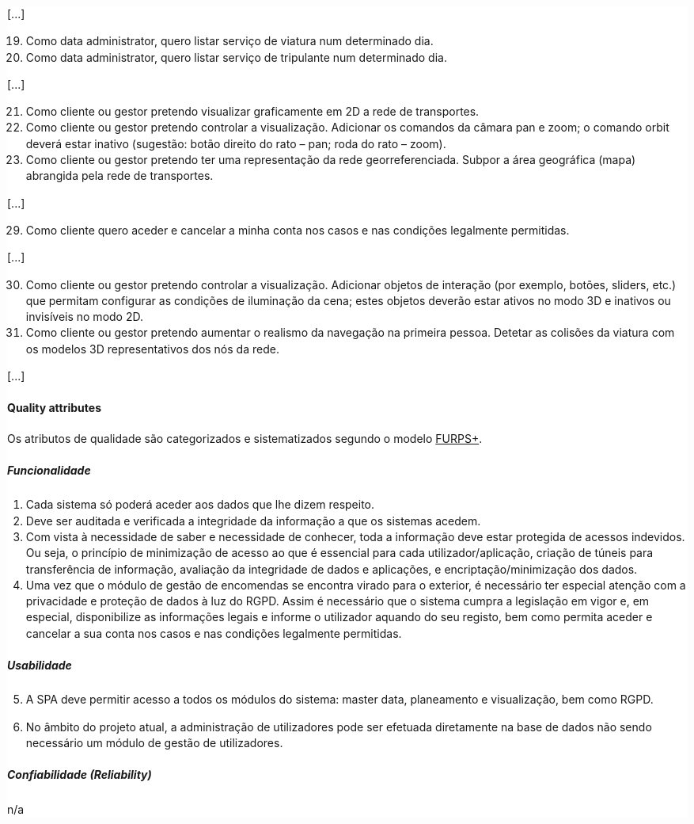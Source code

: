 [...]

19.  Como data administrator, quero listar serviço de viatura num determinado dia.
20.  Como data administrator, quero listar serviço de tripulante num determinado dia.

[...]

21. Como cliente ou gestor pretendo visualizar graficamente em 2D a rede de transportes.
22. Como cliente ou gestor pretendo controlar a visualização. Adicionar os comandos da câmara pan e zoom; o comando orbit deverá estar inativo (sugestão: botão direito do rato – pan; roda do rato – zoom).
23. Como cliente ou gestor pretendo ter uma representação da rede georreferenciada. Subpor a área geográfica (mapa) abrangida pela rede de transportes.

[...]

29. Como cliente quero aceder e cancelar a minha conta nos casos e nas condições legalmente permitidas.

[...]

30. Como cliente ou gestor pretendo controlar a visualização. Adicionar objetos de interação (por exemplo, botões, sliders, etc.) que permitam configurar as condições de iluminação da cena; estes objetos deverão estar ativos no modo 3D e inativos ou invisíveis no modo 2D.
31. Como cliente ou gestor pretendo aumentar o realismo da navegação na primeira pessoa. Detetar as colisões da viatura com os modelos 3D representativos dos nós da rede.

[...]

<inserir aqui o modelo de casos de uso/>

#### Quality attributes
Os atributos de qualidade são categorizados e sistematizados segundo o modelo [FURPS+](https://pt.wikipedia.org/wiki/FURPS).

##### Funcionalidade
1. Cada sistema só poderá aceder aos dados que lhe dizem respeito.
2. Deve ser auditada e verificada a integridade da informação a que os sistemas acedem.
3. Com vista à necessidade de saber e necessidade de conhecer, toda a informação deve estar protegida de acessos indevidos. Ou seja, o princípio de minimização de acesso ao que é essencial para cada utilizador/aplicação, criação de túneis para transferência de informação, avaliação da integridade de dados e aplicações, e encriptação/minimização dos dados.
4. Uma vez que o módulo de gestão de encomendas se encontra virado para o exterior, é necessário ter especial atenção com a privacidade e proteção de dados à luz do RGPD. Assim é necessário que o sistema cumpra a legislação em vigor e, em especial, disponibilize as informações legais e informe o utilizador aquando do seu registo, bem como permita aceder e cancelar a sua conta nos casos e nas condições legalmente permitidas.

##### Usabilidade
5. A SPA deve permitir acesso a todos os módulos do sistema: master data, planeamento e visualização, bem como RGPD.

6.  No âmbito do projeto atual, a administração de utilizadores pode ser efetuada diretamente na base de dados não sendo necessário um módulo de gestão de utilizadores.

##### Confiabilidade (Reliability)
n/a
